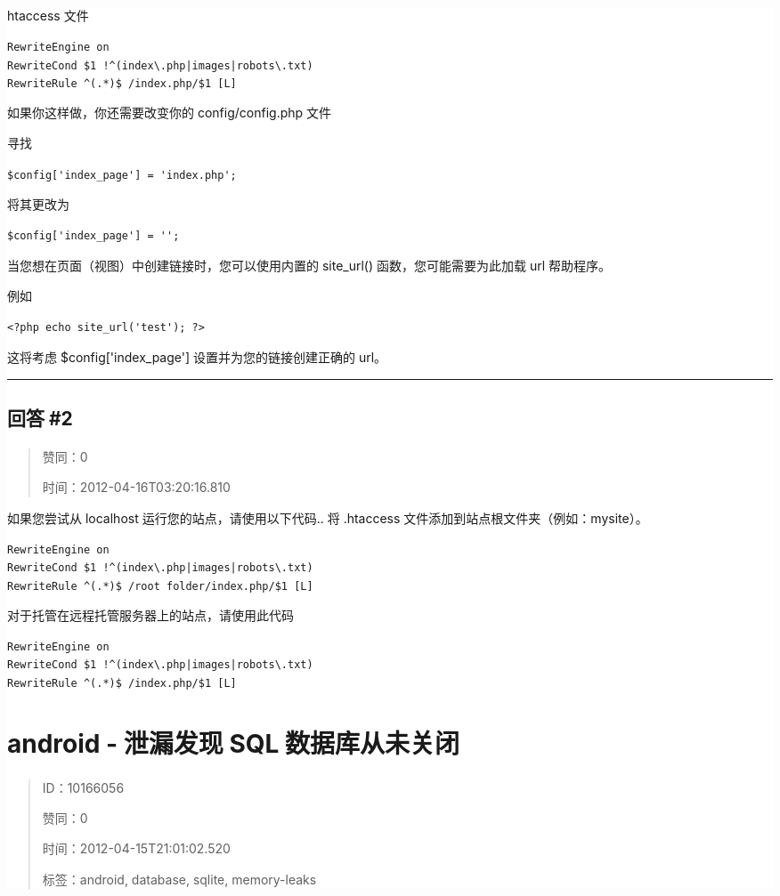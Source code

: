 htaccess 文件

```
RewriteEngine on
RewriteCond $1 !^(index\.php|images|robots\.txt)
RewriteRule ^(.*)$ /index.php/$1 [L] 
```

如果你这样做，你还需要改变你的 config/config.php 文件

寻找

```
$config['index_page'] = 'index.php'; 
```

将其更改为

```
$config['index_page'] = ''; 
```

当您想在页面（视图）中创建链接时，您可以使用内置的 site_url() 函数，您可能需要为此加载 url 帮助程序。

例如

```
<?php echo site_url('test'); ?> 
```

这将考虑 $config['index_page'] 设置并为您的链接创建正确的 url。

* * *

## 回答 #2

> 赞同：0
> 
> 时间：2012-04-16T03:20:16.810

如果您尝试从 localhost 运行您的站点，请使用以下代码.. 将 .htaccess 文件添加到站点根文件夹（例如：mysite）。

```
RewriteEngine on
RewriteCond $1 !^(index\.php|images|robots\.txt)
RewriteRule ^(.*)$ /root folder/index.php/$1 [L] 
```

对于托管在远程托管服务器上的站点，请使用此代码

```
RewriteEngine on
RewriteCond $1 !^(index\.php|images|robots\.txt)
RewriteRule ^(.*)$ /index.php/$1 [L] 
```

# android - 泄漏发现 SQL 数据库从未关闭

> ID：10166056
> 
> 赞同：0
> 
> 时间：2012-04-15T21:01:02.520
> 
> 标签：android, database, sqlite, memory-leaks
